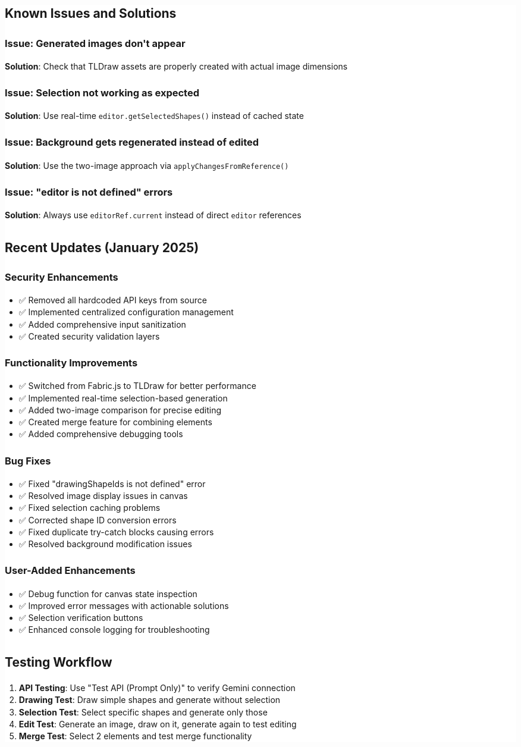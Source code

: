 ## Known Issues and Solutions

### Issue: Generated images don't appear
**Solution**: Check that TLDraw assets are properly created with actual image dimensions

### Issue: Selection not working as expected
**Solution**: Use real-time `editor.getSelectedShapes()` instead of cached state

### Issue: Background gets regenerated instead of edited
**Solution**: Use the two-image approach via `applyChangesFromReference()`

### Issue: "editor is not defined" errors
**Solution**: Always use `editorRef.current` instead of direct `editor` references

## Recent Updates (January 2025)

### Security Enhancements
- ✅ Removed all hardcoded API keys from source
- ✅ Implemented centralized configuration management
- ✅ Added comprehensive input sanitization
- ✅ Created security validation layers

### Functionality Improvements
- ✅ Switched from Fabric.js to TLDraw for better performance
- ✅ Implemented real-time selection-based generation
- ✅ Added two-image comparison for precise editing
- ✅ Created merge feature for combining elements
- ✅ Added comprehensive debugging tools

### Bug Fixes
- ✅ Fixed "drawingShapeIds is not defined" error
- ✅ Resolved image display issues in canvas
- ✅ Fixed selection caching problems
- ✅ Corrected shape ID conversion errors
- ✅ Fixed duplicate try-catch blocks causing errors
- ✅ Resolved background modification issues

### User-Added Enhancements
- ✅ Debug function for canvas state inspection
- ✅ Improved error messages with actionable solutions
- ✅ Selection verification buttons
- ✅ Enhanced console logging for troubleshooting

## Testing Workflow

1. **API Testing**: Use "Test API (Prompt Only)" to verify Gemini connection
2. **Drawing Test**: Draw simple shapes and generate without selection
3. **Selection Test**: Select specific shapes and generate only those
4. **Edit Test**: Generate an image, draw on it, generate again to test editing
5. **Merge Test**: Select 2 elements and test merge functionality
